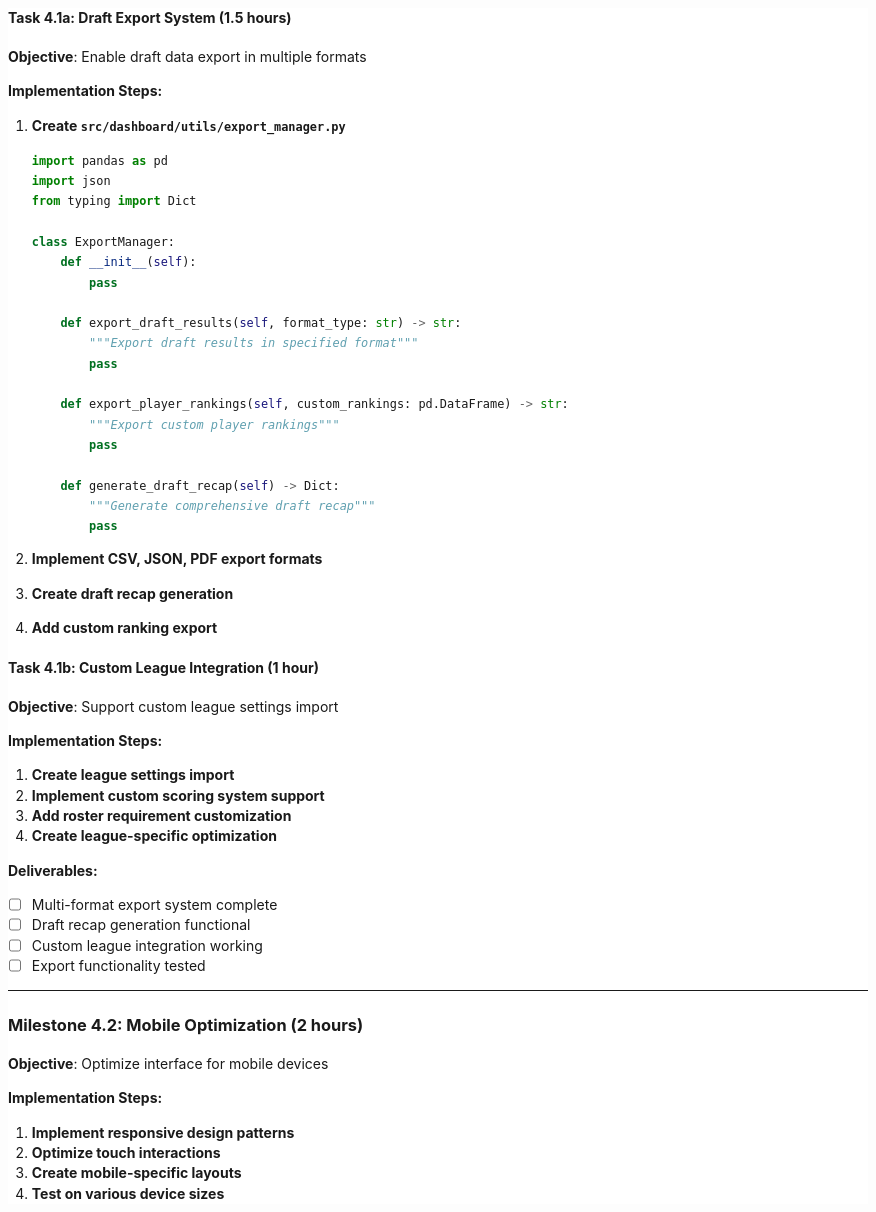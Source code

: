 #### Task 4.1a: Draft Export System (1.5 hours)

**Objective**: Enable draft data export in multiple formats

**Implementation Steps:**
1. **Create `src/dashboard/utils/export_manager.py`**
   ```python
   import pandas as pd
   import json
   from typing import Dict
   
   class ExportManager:
       def __init__(self):
           pass
           
       def export_draft_results(self, format_type: str) -> str:
           """Export draft results in specified format"""
           pass
           
       def export_player_rankings(self, custom_rankings: pd.DataFrame) -> str:
           """Export custom player rankings"""
           pass
           
       def generate_draft_recap(self) -> Dict:
           """Generate comprehensive draft recap"""
           pass
   ```

2. **Implement CSV, JSON, PDF export formats**
3. **Create draft recap generation**
4. **Add custom ranking export**

#### Task 4.1b: Custom League Integration (1 hour)

**Objective**: Support custom league settings import

**Implementation Steps:**
1. **Create league settings import**
2. **Implement custom scoring system support**
3. **Add roster requirement customization**
4. **Create league-specific optimization**

**Deliverables:**
- [ ] Multi-format export system complete
- [ ] Draft recap generation functional
- [ ] Custom league integration working
- [ ] Export functionality tested

---

### Milestone 4.2: Mobile Optimization (2 hours)

**Objective**: Optimize interface for mobile devices

**Implementation Steps:**
1. **Implement responsive design patterns**
2. **Optimize touch interactions**
3. **Create mobile-specific layouts**
4. **Test on various device sizes**
